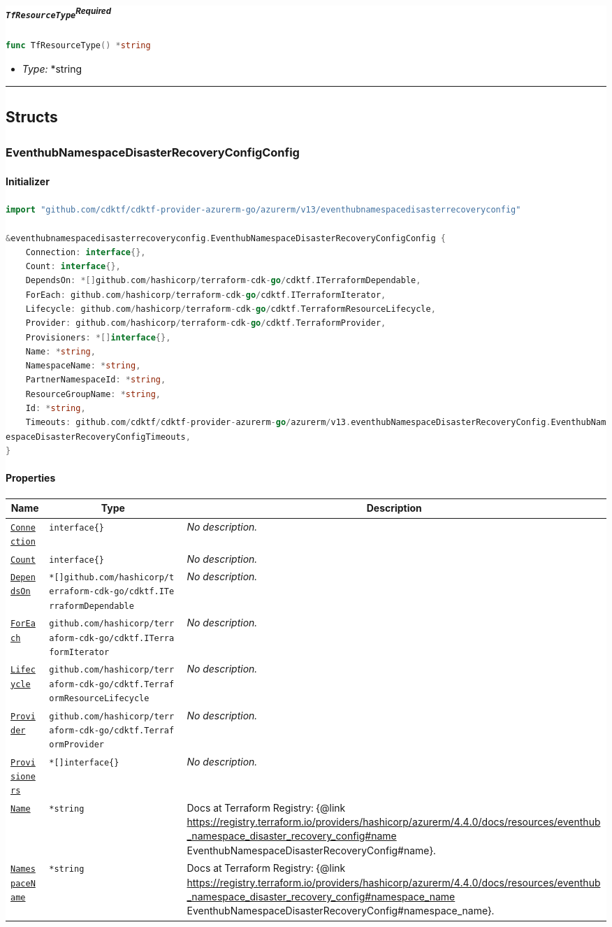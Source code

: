 ##### `TfResourceType`<sup>Required</sup> <a name="TfResourceType" id="@cdktf/provider-azurerm.eventhubNamespaceDisasterRecoveryConfig.EventhubNamespaceDisasterRecoveryConfig.property.tfResourceType"></a>

```go
func TfResourceType() *string
```

- *Type:* *string

---

## Structs <a name="Structs" id="Structs"></a>

### EventhubNamespaceDisasterRecoveryConfigConfig <a name="EventhubNamespaceDisasterRecoveryConfigConfig" id="@cdktf/provider-azurerm.eventhubNamespaceDisasterRecoveryConfig.EventhubNamespaceDisasterRecoveryConfigConfig"></a>

#### Initializer <a name="Initializer" id="@cdktf/provider-azurerm.eventhubNamespaceDisasterRecoveryConfig.EventhubNamespaceDisasterRecoveryConfigConfig.Initializer"></a>

```go
import "github.com/cdktf/cdktf-provider-azurerm-go/azurerm/v13/eventhubnamespacedisasterrecoveryconfig"

&eventhubnamespacedisasterrecoveryconfig.EventhubNamespaceDisasterRecoveryConfigConfig {
	Connection: interface{},
	Count: interface{},
	DependsOn: *[]github.com/hashicorp/terraform-cdk-go/cdktf.ITerraformDependable,
	ForEach: github.com/hashicorp/terraform-cdk-go/cdktf.ITerraformIterator,
	Lifecycle: github.com/hashicorp/terraform-cdk-go/cdktf.TerraformResourceLifecycle,
	Provider: github.com/hashicorp/terraform-cdk-go/cdktf.TerraformProvider,
	Provisioners: *[]interface{},
	Name: *string,
	NamespaceName: *string,
	PartnerNamespaceId: *string,
	ResourceGroupName: *string,
	Id: *string,
	Timeouts: github.com/cdktf/cdktf-provider-azurerm-go/azurerm/v13.eventhubNamespaceDisasterRecoveryConfig.EventhubNamespaceDisasterRecoveryConfigTimeouts,
}
```

#### Properties <a name="Properties" id="Properties"></a>

| **Name** | **Type** | **Description** |
| --- | --- | --- |
| <code><a href="#@cdktf/provider-azurerm.eventhubNamespaceDisasterRecoveryConfig.EventhubNamespaceDisasterRecoveryConfigConfig.property.connection">Connection</a></code> | <code>interface{}</code> | *No description.* |
| <code><a href="#@cdktf/provider-azurerm.eventhubNamespaceDisasterRecoveryConfig.EventhubNamespaceDisasterRecoveryConfigConfig.property.count">Count</a></code> | <code>interface{}</code> | *No description.* |
| <code><a href="#@cdktf/provider-azurerm.eventhubNamespaceDisasterRecoveryConfig.EventhubNamespaceDisasterRecoveryConfigConfig.property.dependsOn">DependsOn</a></code> | <code>*[]github.com/hashicorp/terraform-cdk-go/cdktf.ITerraformDependable</code> | *No description.* |
| <code><a href="#@cdktf/provider-azurerm.eventhubNamespaceDisasterRecoveryConfig.EventhubNamespaceDisasterRecoveryConfigConfig.property.forEach">ForEach</a></code> | <code>github.com/hashicorp/terraform-cdk-go/cdktf.ITerraformIterator</code> | *No description.* |
| <code><a href="#@cdktf/provider-azurerm.eventhubNamespaceDisasterRecoveryConfig.EventhubNamespaceDisasterRecoveryConfigConfig.property.lifecycle">Lifecycle</a></code> | <code>github.com/hashicorp/terraform-cdk-go/cdktf.TerraformResourceLifecycle</code> | *No description.* |
| <code><a href="#@cdktf/provider-azurerm.eventhubNamespaceDisasterRecoveryConfig.EventhubNamespaceDisasterRecoveryConfigConfig.property.provider">Provider</a></code> | <code>github.com/hashicorp/terraform-cdk-go/cdktf.TerraformProvider</code> | *No description.* |
| <code><a href="#@cdktf/provider-azurerm.eventhubNamespaceDisasterRecoveryConfig.EventhubNamespaceDisasterRecoveryConfigConfig.property.provisioners">Provisioners</a></code> | <code>*[]interface{}</code> | *No description.* |
| <code><a href="#@cdktf/provider-azurerm.eventhubNamespaceDisasterRecoveryConfig.EventhubNamespaceDisasterRecoveryConfigConfig.property.name">Name</a></code> | <code>*string</code> | Docs at Terraform Registry: {@link https://registry.terraform.io/providers/hashicorp/azurerm/4.4.0/docs/resources/eventhub_namespace_disaster_recovery_config#name EventhubNamespaceDisasterRecoveryConfig#name}. |
| <code><a href="#@cdktf/provider-azurerm.eventhubNamespaceDisasterRecoveryConfig.EventhubNamespaceDisasterRecoveryConfigConfig.property.namespaceName">NamespaceName</a></code> | <code>*string</code> | Docs at Terraform Registry: {@link https://registry.terraform.io/providers/hashicorp/azurerm/4.4.0/docs/resources/eventhub_namespace_disaster_recovery_config#namespace_name EventhubNamespaceDisasterRecoveryConfig#namespace_name}. |